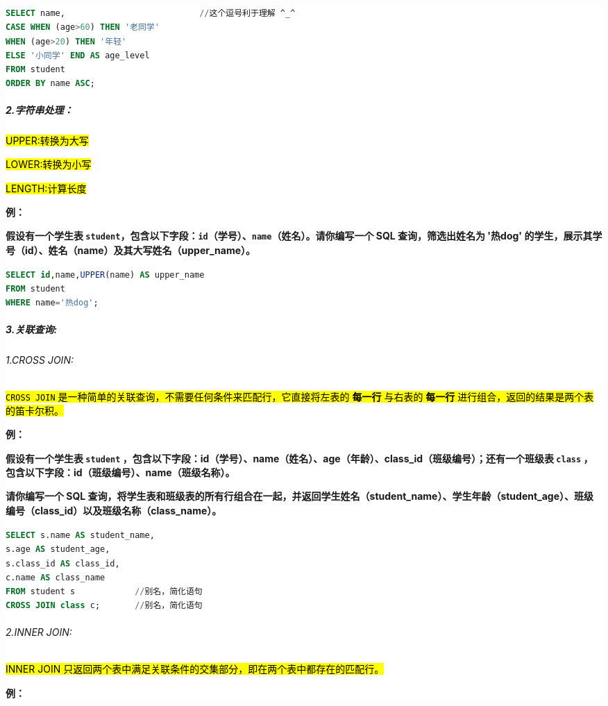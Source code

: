 ```sql
SELECT name,                           //这个逗号利于理解 ^_^
CASE WHEN (age>60) THEN '老同学'
WHEN (age>20) THEN '年轻'
ELSE '小同学' END AS age_level
FROM student
ORDER BY name ASC;
```



##### 2.字符串处理：

<mark>UPPER:转换为大写</mark>

<mark>LOWER:转换为小写</mark>

<mark>LENGTH:计算长度</mark>

**例：**

**假设有一个学生表 `student`，包含以下字段：`id`（学号）、`name`（姓名）。请你编写一个 SQL 查询，筛选出姓名为 '热dog' 的学生，展示其学号（id）、姓名（name）及其大写姓名（upper_name）。**

```sql
SELECT id,name,UPPER(name) AS upper_name
FROM student
WHERE name='热dog';
```



##### 3.关联查询:

###### 1.CROSS JOIN:

<mark>`CROSS JOIN` 是一种简单的关联查询，不需要任何条件来匹配行，它直接将左表的 **每一行** 与右表的 **每一行** 进行组合，返回的结果是两个表的笛卡尔积。</mark>

**例：**

**假设有一个学生表 `student` ，包含以下字段：id（学号）、name（姓名）、age（年龄）、class_id（班级编号）；还有一个班级表 `class` ，包含以下字段：id（班级编号）、name（班级名称）。**

**请你编写一个 SQL 查询，将学生表和班级表的所有行组合在一起，并返回学生姓名（student_name）、学生年龄（student_age）、班级编号（class_id）以及班级名称（class_name）。**

```sql
SELECT s.name AS student_name,
s.age AS student_age,
s.class_id AS class_id,
c.name AS class_name
FROM student s            //别名，简化语句
CROSS JOIN class c;       //别名，简化语句
```



###### 2.INNER JOIN:

<mark>INNER JOIN 只返回两个表中满足关联条件的交集部分，即在两个表中都存在的匹配行。</mark>

**例：**
